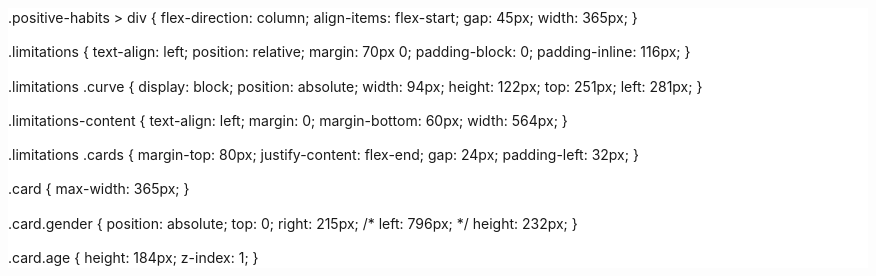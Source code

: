   .positive-habits > div {
    flex-direction: column;
    align-items: flex-start;
    gap: 45px;
    width: 365px;
  }

  .limitations {
    text-align: left;
    position: relative;
    margin: 70px 0;
    padding-block: 0;
    padding-inline: 116px;
  }

  .limitations .curve {
    display: block;
    position: absolute;
    width: 94px;
    height: 122px;
    top: 251px;
    left: 281px;
  }

  .limitations-content {
    text-align: left;
    margin: 0;
    margin-bottom: 60px;
    width: 564px;
  }

  .limitations .cards {
    margin-top: 80px;
    justify-content: flex-end;
    gap: 24px;
    padding-left: 32px;
  }

  .card {
    max-width: 365px;
  }

  .card.gender {
    position: absolute;
    top: 0;
    right: 215px;
    /* left: 796px; */
    height: 232px;
  }

  .card.age {
    height: 184px;
    z-index: 1;
  }
